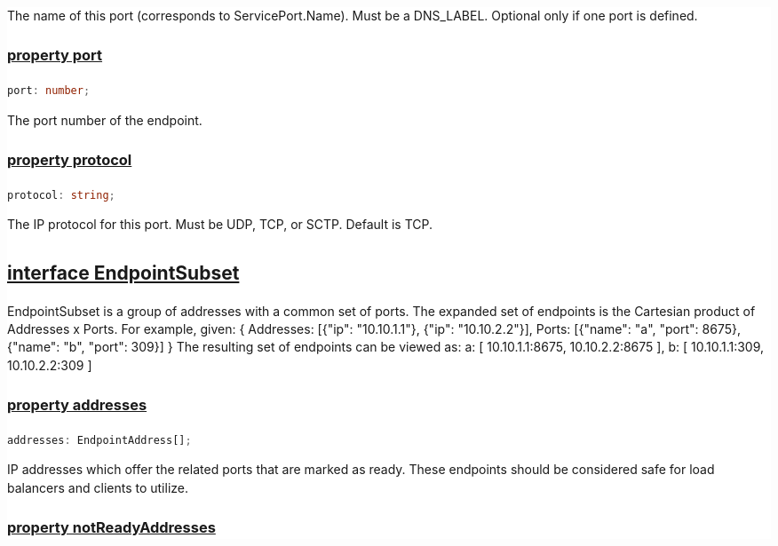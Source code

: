
The name of this port (corresponds to ServicePort.Name). Must be a DNS_LABEL. Optional only
if one port is defined.

<h3 class="pdoc-member-header">
<a class="pdoc-child-name" href="https://github.com/pulumi/pulumi-kubernetes/blob/master/sdk/nodejs/types/output.ts#L8512">property port</a>
</h3>

```typescript
port: number;
```


The port number of the endpoint.

<h3 class="pdoc-member-header">
<a class="pdoc-child-name" href="https://github.com/pulumi/pulumi-kubernetes/blob/master/sdk/nodejs/types/output.ts#L8517">property protocol</a>
</h3>

```typescript
protocol: string;
```


The IP protocol for this port. Must be UDP, TCP, or SCTP. Default is TCP.

<h2 class="pdoc-module-header" id="EndpointSubset">
<a class="pdoc-member-name" href="https://github.com/pulumi/pulumi-kubernetes/blob/master/sdk/nodejs/types/output.ts#L8532">interface EndpointSubset</a>
</h2>

EndpointSubset is a group of addresses with a common set of ports. The expanded set of
endpoints is the Cartesian product of Addresses x Ports. For example, given:
  {
    Addresses: [{"ip": "10.10.1.1"}, {"ip": "10.10.2.2"}],
    Ports:     [{"name": "a", "port": 8675}, {"name": "b", "port": 309}]
  }
The resulting set of endpoints can be viewed as:
    a: [ 10.10.1.1:8675, 10.10.2.2:8675 ],
    b: [ 10.10.1.1:309, 10.10.2.2:309 ]

<h3 class="pdoc-member-header">
<a class="pdoc-child-name" href="https://github.com/pulumi/pulumi-kubernetes/blob/master/sdk/nodejs/types/output.ts#L8537">property addresses</a>
</h3>

```typescript
addresses: EndpointAddress[];
```


IP addresses which offer the related ports that are marked as ready. These endpoints should
be considered safe for load balancers and clients to utilize.

<h3 class="pdoc-member-header">
<a class="pdoc-child-name" href="https://github.com/pulumi/pulumi-kubernetes/blob/master/sdk/nodejs/types/output.ts#L8544">property notReadyAddresses</a>
</h3>
